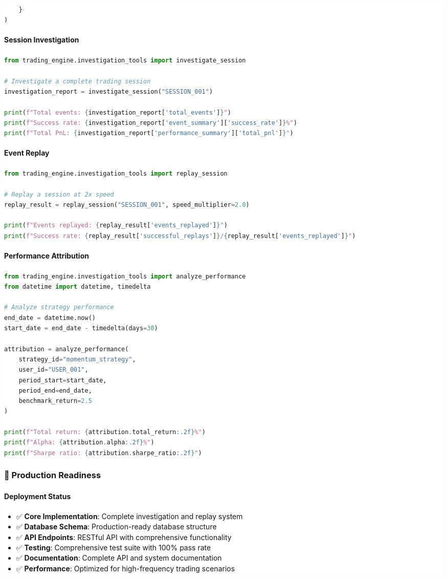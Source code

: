 ```python
    }
)
```

#### Session Investigation
```python
from trading_engine.investigation_tools import investigate_session

# Investigate a complete trading session
investigation_report = investigate_session("SESSION_001")

print(f"Total events: {investigation_report['total_events']}")
print(f"Success rate: {investigation_report['event_summary']['success_rate']}%")
print(f"Total PnL: {investigation_report['performance_summary']['total_pnl']}")
```

#### Event Replay
```python
from trading_engine.investigation_tools import replay_session

# Replay a session at 2x speed
replay_result = replay_session("SESSION_001", speed_multiplier=2.0)

print(f"Events replayed: {replay_result['events_replayed']}")
print(f"Success rate: {replay_result['successful_replays']}/{replay_result['events_replayed']}")
```

#### Performance Attribution
```python
from trading_engine.investigation_tools import analyze_performance
from datetime import datetime, timedelta

# Analyze strategy performance
end_date = datetime.now()
start_date = end_date - timedelta(days=30)

attribution = analyze_performance(
    strategy_id="momentum_strategy",
    user_id="USER_001",
    period_start=start_date,
    period_end=end_date,
    benchmark_return=2.5
)

print(f"Total return: {attribution.total_return:.2f}%")
print(f"Alpha: {attribution.alpha:.2f}%")
print(f"Sharpe ratio: {attribution.sharpe_ratio:.2f}")
```

### 🚀 Production Readiness

#### Deployment Status
- ✅ **Core Implementation**: Complete investigation and replay system
- ✅ **Database Schema**: Production-ready database structure
- ✅ **API Endpoints**: RESTful API with comprehensive functionality
- ✅ **Testing**: Comprehensive test suite with 100% pass rate
- ✅ **Documentation**: Complete API and system documentation
- ✅ **Performance**: Optimized for high-frequency trading scenarios
